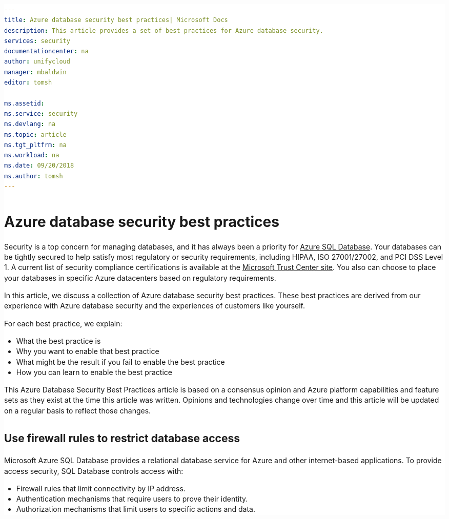 ```yaml
---
title: Azure database security best practices| Microsoft Docs
description: This article provides a set of best practices for Azure database security.
services: security
documentationcenter: na
author: unifycloud
manager: mbaldwin
editor: tomsh

ms.assetid:
ms.service: security
ms.devlang: na
ms.topic: article
ms.tgt_pltfrm: na
ms.workload: na
ms.date: 09/20/2018
ms.author: tomsh
---
```


# Azure database security best practices
Security is a top concern for managing databases, and it has always been a priority for [Azure SQL Database](https://docs.microsoft.com/azure/sql-database/). Your databases can be tightly secured to help satisfy most regulatory or security requirements, including HIPAA, ISO 27001/27002, and PCI DSS Level 1. A current list of security compliance certifications is available at the [Microsoft Trust Center site](https://azure.microsoft.com/support/trust-center/services/). You also can choose to place your databases in specific Azure datacenters based on regulatory requirements.

In this article, we discuss a collection of Azure database security best practices. These best practices are derived from our experience with Azure database security and the experiences of customers like yourself.

For each best practice, we explain:

-	What the best practice is
-	Why you want to enable that best practice
-	What might be the result if you fail to enable the best practice
-	How you can learn to enable the best practice

This Azure Database Security Best Practices article is based on a consensus opinion and Azure platform capabilities and feature sets as they exist at the time this article was written. Opinions and technologies change over time and this article will be updated on a regular basis to reflect those changes.

## Use firewall rules to restrict database access
Microsoft Azure SQL Database provides a relational database service for Azure and other internet-based applications. To provide access security, SQL Database controls access with:

- Firewall rules that limit connectivity by IP address.
- Authentication mechanisms that require users to prove their identity.
- Authorization mechanisms that limit users to specific actions and data.
